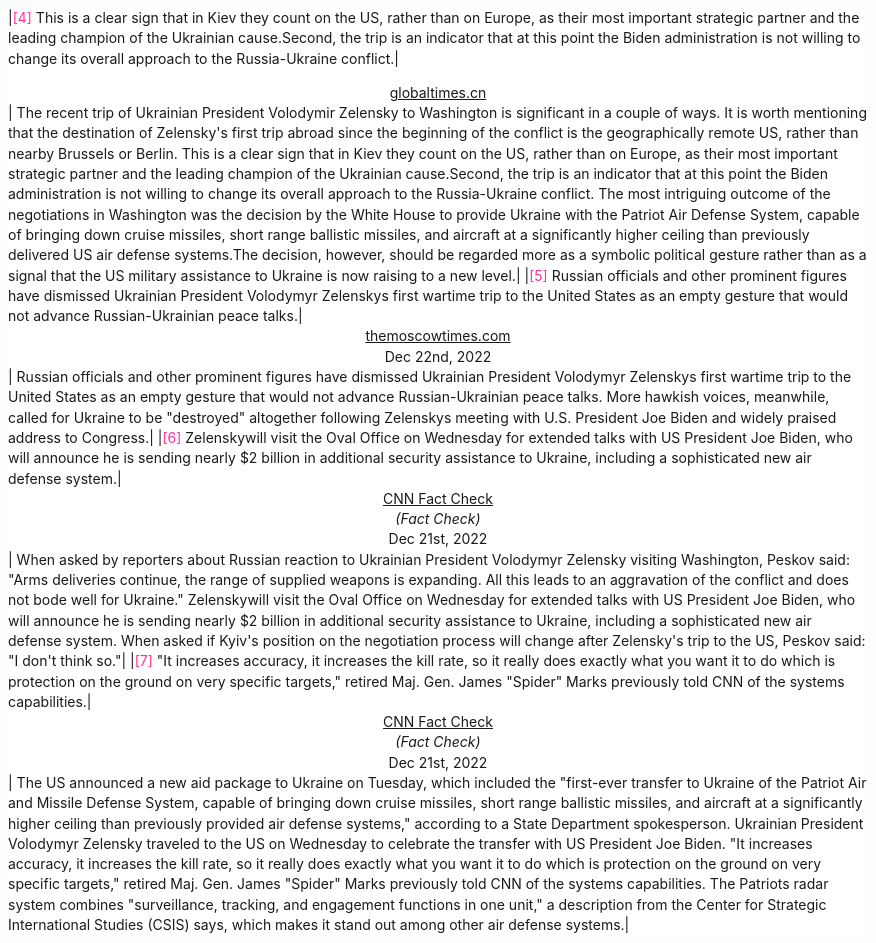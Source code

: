|<font id="4" color=#FF3399>[4]</font> This is a clear sign that in Kiev they count on the US, rather than on Europe, as their most important strategic partner and the leading champion of the Ukrainian cause.Second, the trip is an indicator that at this point the Biden administration is not willing to change its overall approach to the Russia-Ukraine conflict.|<div style="display: flex; justify-content: center; align-items: center; flex-direction: column;"><a href="" target="_blank"><ClientOnly><BiasChart bias="N/A" /></ClientOnly></a><div><a href="https://www.globaltimes.cn/page/202212/1282817.shtml" target="_blank">globaltimes.cn</a></div><div></div><div></div></div>| The recent trip of Ukrainian President Volodymir Zelensky to Washington is significant in a couple of ways. It is worth mentioning that the destination of Zelensky's first trip abroad since the beginning of the conflict is the geographically remote US, rather than nearby Brussels or Berlin. This is a clear sign that in Kiev they count on the US, rather than on Europe, as their most important strategic partner and the leading champion of the Ukrainian cause.Second, the trip is an indicator that at this point the Biden administration is not willing to change its overall approach to the Russia-Ukraine conflict. The most intriguing outcome of the negotiations in Washington was the decision by the White House to provide Ukraine with the Patriot Air Defense System, capable of bringing down cruise missiles, short range ballistic missiles, and aircraft at a significantly higher ceiling than previously delivered US air defense systems.The decision, however, should be regarded more as a symbolic political gesture rather than as a signal that the US military assistance to Ukraine is now raising to a new level.|
|<font id="5" color=#FF3399>[5]</font> Russian officials and other prominent figures have dismissed Ukrainian President Volodymyr Zelenskys first wartime trip to the United States as an empty gesture that would not advance Russian-Ukrainian peace talks.|<div style="display: flex; justify-content: center; align-items: center; flex-direction: column;"><a href="" target="_blank"><ClientOnly><BiasChart bias="N/A" /></ClientOnly></a><div><a href="https://www.themoscowtimes.com/2022/12/22/empty-words-russian-officials-unswayed-by-zelenskys-us-visit-a79771" target="_blank">themoscowtimes.com</a></div><div></div><div>Dec 22nd, 2022</div></div>| Russian officials and other prominent figures have dismissed Ukrainian President Volodymyr Zelenskys first wartime trip to the United States as an empty gesture that would not advance Russian-Ukrainian peace talks. More hawkish voices, meanwhile, called for Ukraine to be "destroyed" altogether following Zelenskys meeting with U.S. President Joe Biden and widely praised address to Congress.|
|<font id="6" color=#FF3399>[6]</font> Zelenskywill visit the Oval Office on Wednesday for extended talks with US President Joe Biden, who will announce he is sending nearly $2 billion in additional security assistance to Ukraine, including a sophisticated new air defense system.|<div style="display: flex; justify-content: center; align-items: center; flex-direction: column;"><a href="https://www.allsides.com/news-source/facts-first-cnn-media-bias" target="_blank"><ClientOnly><BiasChart bias="Left" /></ClientOnly></a><div><a href="https://www.cnn.com/europe/live-news/russia-ukraine-war-news-12-21-22/h_0b945be9040590d0b4a233ea1168d2e3" target="_blank">CNN Fact Check</a></div><div>*(Fact Check)*</div><div>Dec 21st, 2022</div></div>| When asked by reporters about Russian reaction to Ukrainian President Volodymyr Zelensky visiting Washington, Peskov said: "Arms deliveries continue, the range of supplied weapons is expanding. All this leads to an aggravation of the conflict and does not bode well for Ukraine." Zelenskywill visit the Oval Office on Wednesday for extended talks with US President Joe Biden, who will announce he is sending nearly $2 billion in additional security assistance to Ukraine, including a sophisticated new air defense system. When asked if Kyiv's position on the negotiation process will change after Zelensky's trip to the US, Peskov said: "I don't think so."|
|<font id="7" color=#FF3399>[7]</font> "It increases accuracy, it increases the kill rate, so it really does exactly what you want it to do which is protection on the ground on very specific targets," retired Maj. Gen. James "Spider" Marks previously told CNN of the systems capabilities.|<div style="display: flex; justify-content: center; align-items: center; flex-direction: column;"><a href="https://www.allsides.com/news-source/facts-first-cnn-media-bias" target="_blank"><ClientOnly><BiasChart bias="Left" /></ClientOnly></a><div><a href="https://www.cnn.com/2022/12/21/politics/patriot-missiles-ukraine/index.html" target="_blank">CNN Fact Check</a></div><div>*(Fact Check)*</div><div>Dec 21st, 2022</div></div>| The US announced a new aid package to Ukraine on Tuesday, which included the "first-ever transfer to Ukraine of the Patriot Air and Missile Defense System, capable of bringing down cruise missiles, short range ballistic missiles, and aircraft at a significantly higher ceiling than previously provided air defense systems," according to a State Department spokesperson. Ukrainian President Volodymyr Zelensky traveled to the US on Wednesday to celebrate the transfer with US President Joe Biden. "It increases accuracy, it increases the kill rate, so it really does exactly what you want it to do which is protection on the ground on very specific targets," retired Maj. Gen. James "Spider" Marks previously told CNN of the systems capabilities. The Patriots radar system combines "surveillance, tracking, and engagement functions in one unit," a description from the Center for Strategic International Studies (CSIS) says, which makes it stand out among other air defense systems.|